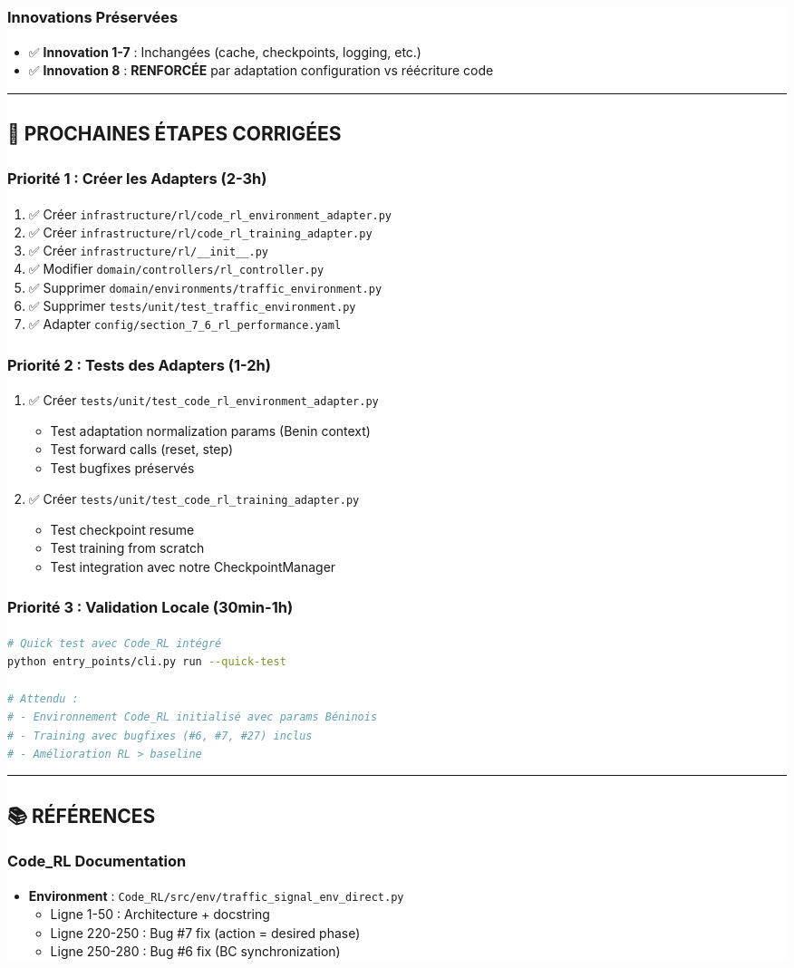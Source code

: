 ### Innovations Préservées

- ✅ **Innovation 1-7** : Inchangées (cache, checkpoints, logging, etc.)
- ✅ **Innovation 8** : **RENFORCÉE** par adaptation configuration vs réécriture code

---

## 🎯 PROCHAINES ÉTAPES CORRIGÉES

### Priorité 1 : Créer les Adapters (2-3h)

1. ✅ Créer `infrastructure/rl/code_rl_environment_adapter.py`
2. ✅ Créer `infrastructure/rl/code_rl_training_adapter.py`
3. ✅ Créer `infrastructure/rl/__init__.py`
4. ✅ Modifier `domain/controllers/rl_controller.py`
5. ✅ Supprimer `domain/environments/traffic_environment.py`
6. ✅ Supprimer `tests/unit/test_traffic_environment.py`
7. ✅ Adapter `config/section_7_6_rl_performance.yaml`

### Priorité 2 : Tests des Adapters (1-2h)

1. ✅ Créer `tests/unit/test_code_rl_environment_adapter.py`
   - Test adaptation normalization params (Benin context)
   - Test forward calls (reset, step)
   - Test bugfixes préservés
   
2. ✅ Créer `tests/unit/test_code_rl_training_adapter.py`
   - Test checkpoint resume
   - Test training from scratch
   - Test integration avec notre CheckpointManager

### Priorité 3 : Validation Locale (30min-1h)

```bash
# Quick test avec Code_RL intégré
python entry_points/cli.py run --quick-test

# Attendu :
# - Environnement Code_RL initialisé avec params Béninois
# - Training avec bugfixes (#6, #7, #27) inclus
# - Amélioration RL > baseline
```

---

## 📚 RÉFÉRENCES

### Code_RL Documentation

- **Environment** : `Code_RL/src/env/traffic_signal_env_direct.py`
  - Ligne 1-50 : Architecture + docstring
  - Ligne 220-250 : Bug #7 fix (action = desired phase)
  - Ligne 250-280 : Bug #6 fix (BC synchronization)
  